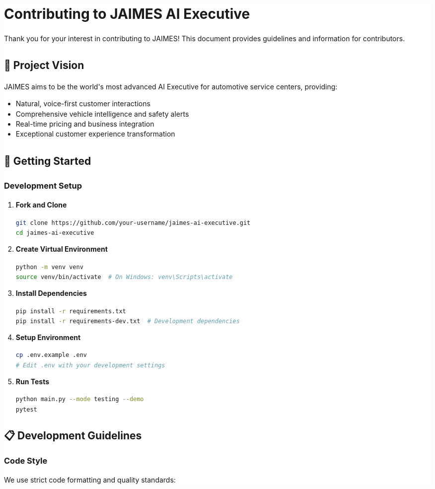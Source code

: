 # Contributing to JAIMES AI Executive

Thank you for your interest in contributing to JAIMES! This document provides guidelines and information for contributors.

## 🎯 **Project Vision**

JAIMES aims to be the world's most advanced AI Executive for automotive service centers, providing:
- Natural, voice-first customer interactions
- Comprehensive vehicle intelligence and safety alerts
- Real-time pricing and business integration
- Exceptional customer experience transformation

## 🚀 **Getting Started**

### **Development Setup**

1. **Fork and Clone**
   ```bash
   git clone https://github.com/your-username/jaimes-ai-executive.git
   cd jaimes-ai-executive
   ```

2. **Create Virtual Environment**
   ```bash
   python -m venv venv
   source venv/bin/activate  # On Windows: venv\Scripts\activate
   ```

3. **Install Dependencies**
   ```bash
   pip install -r requirements.txt
   pip install -r requirements-dev.txt  # Development dependencies
   ```

4. **Setup Environment**
   ```bash
   cp .env.example .env
   # Edit .env with your development settings
   ```

5. **Run Tests**
   ```bash
   python main.py --mode testing --demo
   pytest
   ```

## 📋 **Development Guidelines**

### **Code Style**

We use strict code formatting and quality standards:
